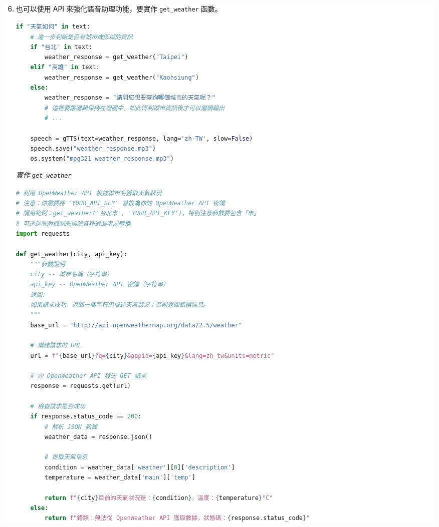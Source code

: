 6. 也可以使用 API 來強化語音助理功能，要實作 `get_weather` 函數。

   ```python
   if "天氣如何" in text:
       # 進一步判斷是否有城市或區域的資訊
       if "台北" in text:
           weather_response = get_weather("Taipei")
       elif "高雄" in text:
           weather_response = get_weather("Kaohsiung")
       else:
           weather_response = "請問您想要查詢哪個城市的天氣呢？"
           # 這裡要讓邏輯保持在迴圈中，如此得到城市資訊後才可以繼續輸出
           # ...

       speech = gTTS(text=weather_response, lang='zh-TW', slow=False)
       speech.save("weather_response.mp3")
       os.system("mpg321 weather_response.mp3")
   ```

   _實作 `get_weather`_

   ```python
   # 利用 OpenWeather API 根據城市名獲取天氣狀況
   # 注意：你需要將 'YOUR_API_KEY' 替換為你的 OpenWeather API 密鑰
   # 調用範例：get_weather('台北市', 'YOUR_API_KEY')，特別注意參數要包含「市」
   # 可透過映射機制來排除各種遺漏字或轉換
   import requests

   def get_weather(city, api_key):
       """參數說明
       city -- 城市名稱（字符串）
       api_key -- OpenWeather API 密鑰（字符串）
       返回:
       如果請求成功，返回一個字符串描述天氣狀況；否則返回錯誤信息。
       """
       base_url = "http://api.openweathermap.org/data/2.5/weather"

       # 構建請求的 URL
       url = f"{base_url}?q={city}&appid={api_key}&lang=zh_tw&units=metric"

       # 向 OpenWeather API 發送 GET 請求
       response = requests.get(url)

       # 檢查請求是否成功
       if response.status_code == 200:
           # 解析 JSON 數據
           weather_data = response.json()

           # 提取天氣信息
           condition = weather_data['weather'][0]['description']
           temperature = weather_data['main']['temp']

           return f"{city}目前的天氣狀況是：{condition}，溫度：{temperature}°C"
       else:
           return f"錯誤：無法從 OpenWeather API 獲取數據，狀態碼：{response.status_code}"
   ```

